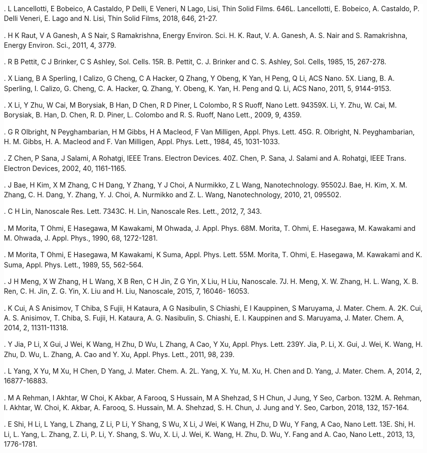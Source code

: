 . L Lancellotti, E Bobeico, A Castaldo, P Delli, E Veneri, N Lago, Lisi, Thin Solid Films. 646L. Lancellotti, E. Bobeico, A. Castaldo, P. Delli Veneri, E. Lago and N. Lisi, Thin Solid Films, 2018, 646, 21-27.

. H K Raut, V A Ganesh, A S Nair, S Ramakrishna, Energy Environ. Sci. H. K. Raut, V. A. Ganesh, A. S. Nair and S. Ramakrishna, Energy Environ. Sci., 2011, 4, 3779.

. R B Pettit, C J Brinker, C S Ashley, Sol. Cells. 15R. B. Pettit, C. J. Brinker and C. S. Ashley, Sol. Cells, 1985, 15, 267-278.

. X Liang, B A Sperling, I Calizo, G Cheng, C A Hacker, Q Zhang, Y Obeng, K Yan, H Peng, Q Li, ACS Nano. 5X. Liang, B. A. Sperling, I. Calizo, G. Cheng, C. A. Hacker, Q. Zhang, Y. Obeng, K. Yan, H. Peng and Q. Li, ACS Nano, 2011, 5, 9144-9153.

. X Li, Y Zhu, W Cai, M Borysiak, B Han, D Chen, R D Piner, L Colombo, R S Ruoff, Nano Lett. 94359X. Li, Y. Zhu, W. Cai, M. Borysiak, B. Han, D. Chen, R. D. Piner, L. Colombo and R. S. Ruoff, Nano Lett., 2009, 9, 4359.

. G R Olbright, N Peyghambarian, H M Gibbs, H A Macleod, F Van Milligen, Appl. Phys. Lett. 45G. R. Olbright, N. Peyghambarian, H. M. Gibbs, H. A. Macleod and F. Van Milligen, Appl. Phys. Lett., 1984, 45, 1031-1033.

. Z Chen, P Sana, J Salami, A Rohatgi, IEEE Trans. Electron Devices. 40Z. Chen, P. Sana, J. Salami and A. Rohatgi, IEEE Trans. Electron Devices, 2002, 40, 1161-1165.

. J Bae, H Kim, X M Zhang, C H Dang, Y Zhang, Y J Choi, A Nurmikko, Z L Wang, Nanotechnology. 95502J. Bae, H. Kim, X. M. Zhang, C. H. Dang, Y. Zhang, Y. J. Choi, A. Nurmikko and Z. L. Wang, Nanotechnology, 2010, 21, 095502.

. C H Lin, Nanoscale Res. Lett. 7343C. H. Lin, Nanoscale Res. Lett., 2012, 7, 343.

. M Morita, T Ohmi, E Hasegawa, M Kawakami, M Ohwada, J. Appl. Phys. 68M. Morita, T. Ohmi, E. Hasegawa, M. Kawakami and M. Ohwada, J. Appl. Phys., 1990, 68, 1272-1281.

. M Morita, T Ohmi, E Hasegawa, M Kawakami, K Suma, Appl. Phys. Lett. 55M. Morita, T. Ohmi, E. Hasegawa, M. Kawakami and K. Suma, Appl. Phys. Lett., 1989, 55, 562-564.

. J H Meng, X W Zhang, H L Wang, X B Ren, C H Jin, Z G Yin, X Liu, H Liu, Nanoscale. 7J. H. Meng, X. W. Zhang, H. L. Wang, X. B. Ren, C. H. Jin, Z. G. Yin, X. Liu and H. Liu, Nanoscale, 2015, 7, 16046- 16053.

. K Cui, A S Anisimov, T Chiba, S Fujii, H Kataura, A G Nasibulin, S Chiashi, E I Kauppinen, S Maruyama, J. Mater. Chem. A. 2K. Cui, A. S. Anisimov, T. Chiba, S. Fujii, H. Kataura, A. G. Nasibulin, S. Chiashi, E. I. Kauppinen and S. Maruyama, J. Mater. Chem. A, 2014, 2, 11311-11318.

. Y Jia, P Li, X Gui, J Wei, K Wang, H Zhu, D Wu, L Zhang, A Cao, Y Xu, Appl. Phys. Lett. 239Y. Jia, P. Li, X. Gui, J. Wei, K. Wang, H. Zhu, D. Wu, L. Zhang, A. Cao and Y. Xu, Appl. Phys. Lett., 2011, 98, 239.

. L Yang, X Yu, M Xu, H Chen, D Yang, J. Mater. Chem. A. 2L. Yang, X. Yu, M. Xu, H. Chen and D. Yang, J. Mater. Chem. A, 2014, 2, 16877-16883.

. M A Rehman, I Akhtar, W Choi, K Akbar, A Farooq, S Hussain, M A Shehzad, S H Chun, J Jung, Y Seo, Carbon. 132M. A. Rehman, I. Akhtar, W. Choi, K. Akbar, A. Farooq, S. Hussain, M. A. Shehzad, S. H. Chun, J. Jung and Y. Seo, Carbon, 2018, 132, 157-164.

. E Shi, H Li, L Yang, L Zhang, Z Li, P Li, Y Shang, S Wu, X Li, J Wei, K Wang, H Zhu, D Wu, Y Fang, A Cao, Nano Lett. 13E. Shi, H. Li, L. Yang, L. Zhang, Z. Li, P. Li, Y. Shang, S. Wu, X. Li, J. Wei, K. Wang, H. Zhu, D. Wu, Y. Fang and A. Cao, Nano Lett., 2013, 13, 1776-1781.
